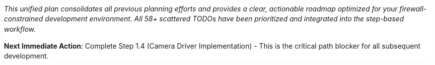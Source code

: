 
*This unified plan consolidates all previous planning efforts and provides a clear, actionable roadmap optimized for your firewall-constrained development environment. All 58+ scattered TODOs have been prioritized and integrated into the step-based workflow.*

**Next Immediate Action**: Complete Step 1.4 (Camera Driver Implementation) - This is the critical path blocker for all subsequent development.